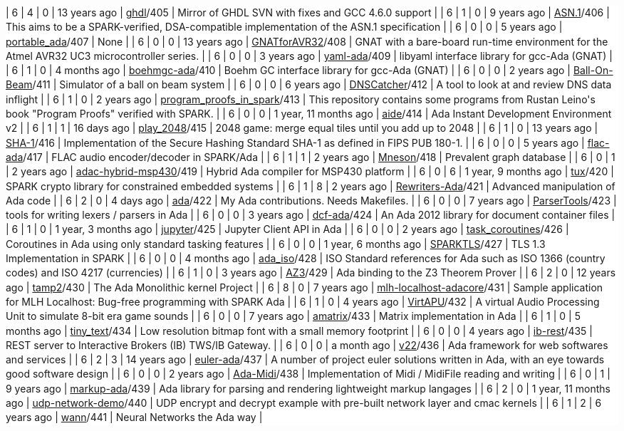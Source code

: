 | 6 | 4 | 0 | 13 years ago | [ghdl](https://github.com/davewebb8211/ghdl)/405 | Mirror of GHDL SVN with fixes and GCC 4.6.0 support |
| 6 | 1 | 0 | 9 years ago | [ASN.1](https://github.com/OneWingedShark/ASN.1)/406 | This aims to be a SPARK-verified, DSA-compatible implementation of the ASN.1 specification |
| 6 | 0 | 0 | 5 years ago | [portable_ada](https://github.com/joakim-strandberg/portable_ada)/407 | None |
| 6 | 0 | 0 | 13 years ago | [GNATforAVR32](https://github.com/gregerts/GNATforAVR32)/408 | GNAT with a bare-board run-time environment for the Atmel AVR32 UC3 microcontroller series. |
| 6 | 0 | 0 | 3 years ago | [yaml-ada](https://github.com/ytomino/yaml-ada)/409 | libyaml interface library for gcc-Ada (GNAT) |
| 6 | 1 | 0 | 4 months ago | [boehmgc-ada](https://github.com/ytomino/boehmgc-ada)/410 | Boehm GC interface library for gcc-Ada (GNAT) |
| 6 | 0 | 0 | 2 years ago | [Ball-On-Beam](https://github.com/jorge-real/Ball-On-Beam)/411 | Simulator of a ball on beam system |
| 6 | 0 | 0 | 6 years ago | [DNSCatcher](https://github.com/DNSCatcher/DNSCatcher)/412 | A tool to look at and review DNS data inflight |
| 6 | 1 | 0 | 2 years ago | [program_proofs_in_spark](https://github.com/AdaCore/program_proofs_in_spark)/413 | This repository contains some programs from Rustan Leino's book "Program Proofs" verified with SPARK. |
| 6 | 0 | 0 | 1 year, 11 months ago | [aide](https://github.com/sowebio/aide)/414 | Ada Instant Development Environment v2 |
| 6 | 1 | 1 | 16 days ago | [play_2048](https://github.com/mgrojo/play_2048)/415 | 2048 game: merge equal tiles until you add up to 2048 |
| 6 | 1 | 0 | 13 years ago | [SHA-1](https://github.com/UlrikHjort/SHA-1)/416 | Implementation of the Secure Hashing Standard SHA-1 as defined in FIPS PUB 180-1. |
| 6 | 0 | 0 | 5 years ago | [flac-ada](https://github.com/HeisenbugLtd/flac-ada)/417 | FLAC audio encoder/decoder in SPARK/Ada |
| 6 | 1 | 1 | 2 years ago | [Mneson](https://github.com/marius-linguist/Mneson)/418 | Prevalent graph database |
| 6 | 0 | 1 | 2 years ago | [adac-hybrid-msp430](https://github.com/n7space/adac-hybrid-msp430)/419 | Hybrid Ada compiler for MSP430 platform |
| 6 | 0 | 6 | 1 year, 9 months ago | [tux](https://github.com/damaki/tux)/420 | SPARK crypto library for constrained embedded systems |
| 6 | 1 | 8 | 2 years ago | [Rewriters-Ada](https://github.com/TNO/Rewriters-Ada)/421 | Advanced manipulation of Ada code |
| 6 | 2 | 0 | 4 days ago | [ada](https://github.com/malaise/ada)/422 | My Ada contributions. Needs Makefiles. |
| 6 | 0 | 0 | 7 years ago | [ParserTools](https://github.com/flyx/ParserTools)/423 | tools for writing lexers / parsers in Ada |
| 6 | 0 | 0 | 3 years ago | [dcf-ada](https://github.com/onox/dcf-ada)/424 | An Ada 2012 library for document container files |
| 6 | 1 | 0 | 1 year, 3 months ago | [jupyter](https://github.com/reznikmm/jupyter)/425 | Jupyter Client API in Ada |
| 6 | 0 | 0 | 2 years ago | [task_coroutines](https://github.com/Fabien-Chouteau/task_coroutines)/426 | Coroutines in Ada using only standard tasking features |
| 6 | 0 | 0 | 1 year, 6 months ago | [SPARKTLS](https://github.com/docandrew/SPARKTLS)/427 | TLS 1.3 Implementation in SPARK |
| 6 | 0 | 0 | 4 months ago | [ada_iso](https://github.com/ada-iso/ada_iso)/428 | ISO Standard references for Ada such as ISO 1366 (country codes) and ISO 4217 (currencies) |
| 6 | 1 | 0 | 3 years ago | [AZ3](https://github.com/Componolit/AZ3)/429 | Ada binding to the Z3 Theorem Prover |
| 6 | 2 | 0 | 12 years ago | [tamp2](https://github.com/Lucretia/tamp2)/430 | The Ada Monolithic kernel Project |
| 6 | 8 | 0 | 7 years ago | [mlh-localhost-adacore](https://github.com/MLH/mlh-localhost-adacore)/431 | Sample application for MLH Localhost: Bug-free programming with SPARK Ada |
| 6 | 1 | 0 | 4 years ago | [VirtAPU](https://github.com/Fabien-Chouteau/VirtAPU)/432 | A virtual Audio Processing Unit to simulate 8-bit era game sounds  |
| 6 | 0 | 0 | 7 years ago | [amatrix](https://github.com/jklmnn/amatrix)/433 | Matrix implementation in Ada |
| 6 | 1 | 0 | 5 months ago | [tiny_text](https://github.com/JeremyGrosser/tiny_text)/434 | Low resolution bitmap font with a small memory footprint |
| 6 | 0 | 0 | 4 years ago | [ib-rest](https://github.com/ohenley/ib-rest)/435 | REST server to Interactive Brokers (IB) TWS/IB Gateway. |
| 6 | 0 | 0 | a month ago | [v22](https://github.com/sowebio/v22)/436 | Ada framework for web softwares and services |
| 6 | 2 | 3 | 14 years ago | [euler-ada](https://github.com/rtyler/euler-ada)/437 | A number of project euler solutions written in Ada, with an eye towards good software design |
| 6 | 0 | 0 | 2 years ago | [Ada-Midi](https://github.com/frett27/Ada-Midi)/438 | Implementation of Midi / MidiFile reading and writing |
| 6 | 0 | 1 | 9 years ago | [markup-ada](https://github.com/faelys/markup-ada)/439 | Ada library for parsing and rendering lightweight markup langages |
| 6 | 2 | 0 | 1 year, 11 months ago | [udp-network-demo](https://github.com/OCT-FPGA/udp-network-demo)/440 | UDP encrypt and decrypt example with pre-built network layer and cmac kernels |
| 6 | 1 | 2 | 6 years ago | [wann](https://github.com/gerr135/wann)/441 | Neural Networks the Ada way |